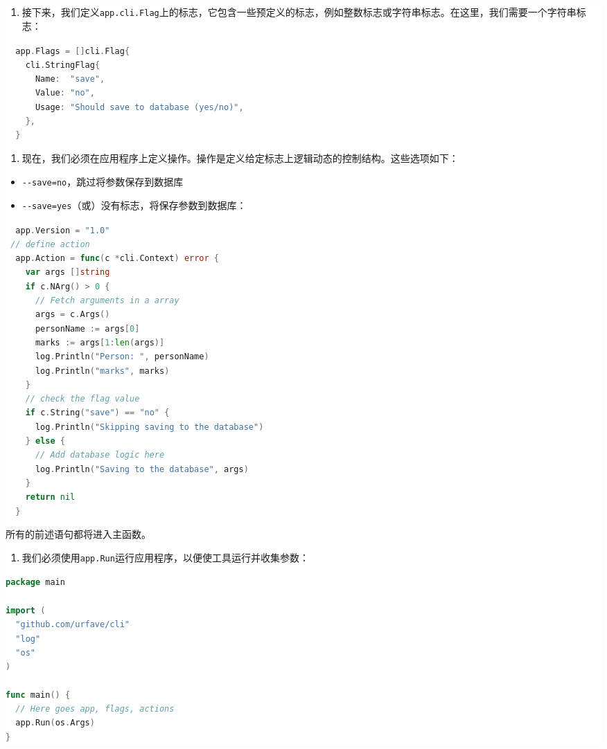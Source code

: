 1.  接下来，我们定义`app.cli.Flag`上的标志，它包含一些预定义的标志，例如整数标志或字符串标志。在这里，我们需要一个字符串标志：

```go
  app.Flags = []cli.Flag{
    cli.StringFlag{
      Name:  "save",
      Value: "no",
      Usage: "Should save to database (yes/no)",
    },
  }
```

1.  现在，我们必须在应用程序上定义操作。操作是定义给定标志上逻辑动态的控制结构。这些选项如下：

+   `--save=no`，跳过将参数保存到数据库

+   `--save=yes`（或）没有标志，将保存参数到数据库：

```go
  app.Version = "1.0"
 // define action
  app.Action = func(c *cli.Context) error {
    var args []string
    if c.NArg() > 0 {
      // Fetch arguments in a array
      args = c.Args()
      personName := args[0]
      marks := args[1:len(args)]
      log.Println("Person: ", personName)
      log.Println("marks", marks)
    }
    // check the flag value
    if c.String("save") == "no" {
      log.Println("Skipping saving to the database")
    } else {
      // Add database logic here
      log.Println("Saving to the database", args)
    }
    return nil
  }
```

所有的前述语句都将进入主函数。

1.  我们必须使用`app.Run`运行应用程序，以便使工具运行并收集参数：

```go
package main

import (
  "github.com/urfave/cli"
  "log"
  "os"
)

func main() {
  // Here goes app, flags, actions
  app.Run(os.Args)
}
```
